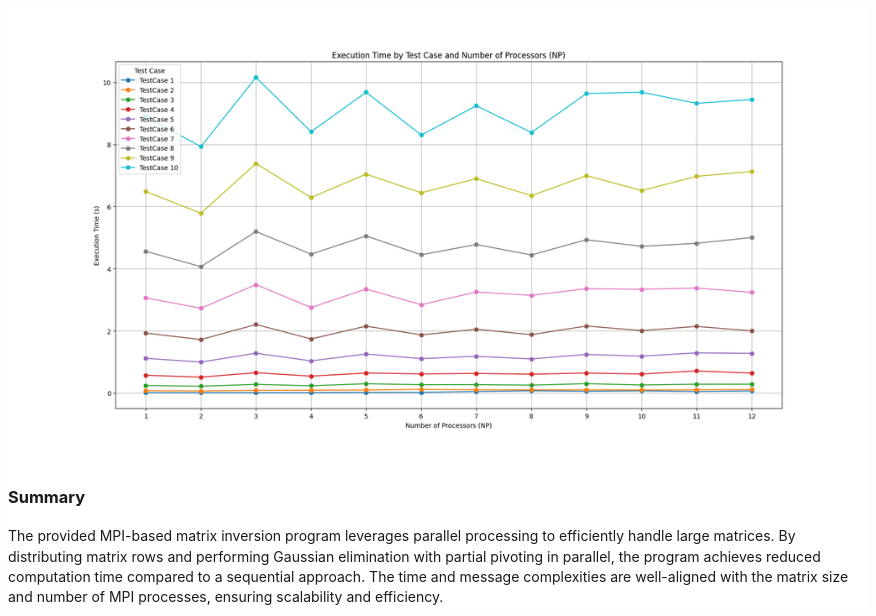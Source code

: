 

![Alt text](./4/execution.png)


### Summary

The provided MPI-based matrix inversion program leverages parallel processing to efficiently handle large matrices. By distributing matrix rows and performing Gaussian elimination with partial pivoting in parallel, the program achieves reduced computation time compared to a sequential approach. The time and message complexities are well-aligned with the matrix size and number of MPI processes, ensuring scalability and efficiency.















